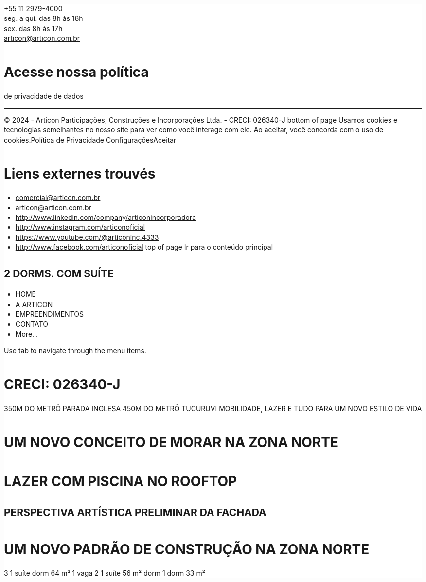 +55 11 2979-4000  
seg. a qui. das 8h às 18h  
sex. das 8h às 17h  
articon@articon.com.br
# Acesse nossa política  
de privacidade de dados
  *   *   *   * 

© 2024 - Articon Participações, Construções e Incorporações Ltda. - CRECI: 026340-J
bottom of page
Usamos cookies e tecnologias semelhantes no nosso site para ver como você interage com ele. Ao aceitar, você concorda com o uso de cookies.Política de Privacidade
ConfiguraçõesAceitar


# Liens externes trouvés
- comercial@articon.com.br
- articon@articon.com.br
- http://www.linkedin.com/company/articonincorporadora
- http://www.instagram.com/articonoficial
- https://www.youtube.com/@articoninc.4333
- http://www.facebook.com/articonoficial
top of page
Ir para o conteúdo principal
## 2 DORMS. COM SUÍTE
  * HOME
  * A ARTICON
  * EMPREENDIMENTOS
  * CONTATO
  * More...


Use tab to navigate through the menu items.
# CRECI: 026340-J
350M DO METRÔ
PARADA INGLESA
450M DO METRÔ TUCURUVI
MOBILIDADE, LAZER E TUDO PARA UM NOVO ESTILO DE VIDA
# UM NOVO CONCEITO DE MORAR NA ZONA NORTE
# LAZER COM PISCINA NO ROOFTOP
## PERSPECTIVA ARTÍSTICA PRELIMINAR DA FACHADA
# UM NOVO PADRÃO DE CONSTRUÇÃO NA ZONA NORTE
3
1 suíte
dorm
64 m²
1 vaga
2
1 suíte
56 m²
dorm
1
dorm
33 m²